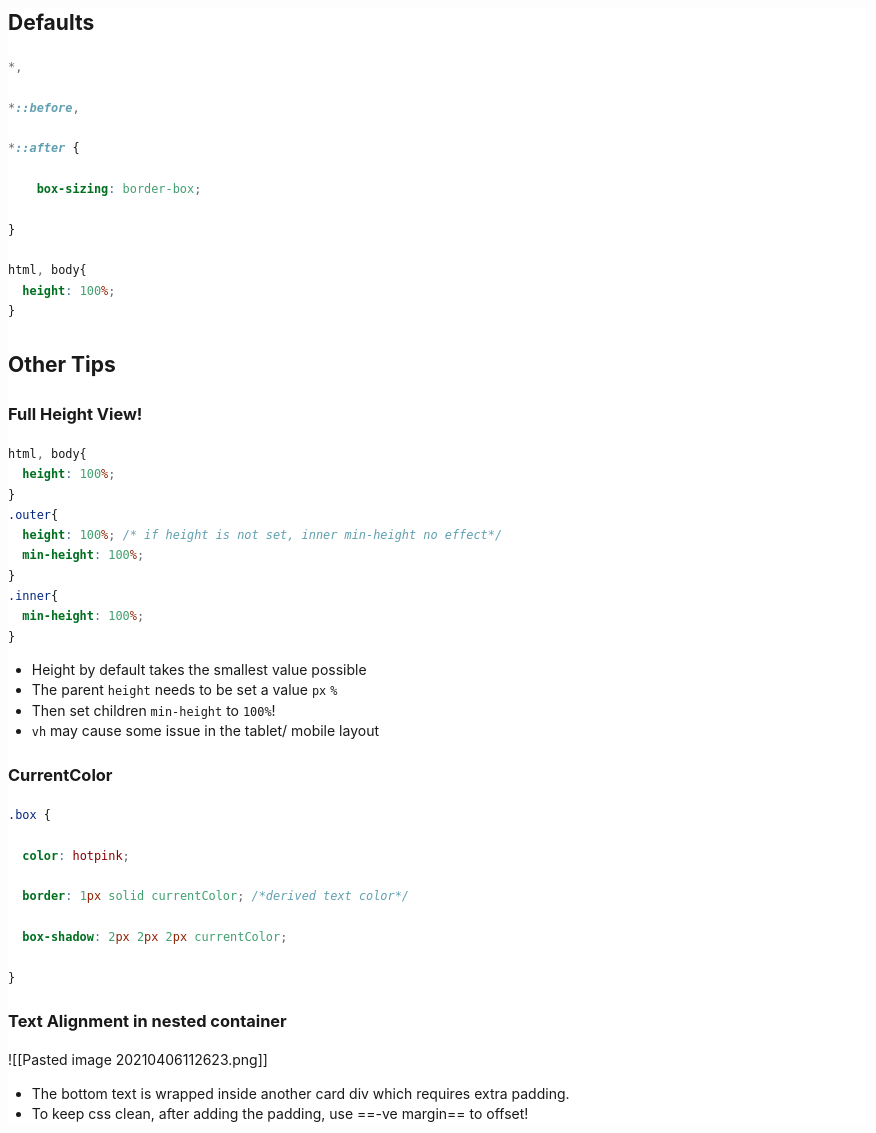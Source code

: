 ## Defaults
``` css
*,

*::before,

*::after {

	box-sizing: border-box;

}

html, body{
  height: 100%;
}
```

## Other Tips
### Full Height View!
``` css
html, body{
  height: 100%;
}
.outer{
  height: 100%; /* if height is not set, inner min-height no effect*/
  min-height: 100%;
}
.inner{
  min-height: 100%;
}
```
- Height by default takes the smallest value possible
- The parent `height` needs to be set a value `px` `%`
- Then set children `min-height` to `100%`!
- `vh` may cause some issue in the tablet/ mobile layout


 
### CurrentColor
``` css
.box {

  color: hotpink;

  border: 1px solid currentColor; /*derived text color*/

  box-shadow: 2px 2px 2px currentColor;

}
```
### Text Alignment in nested container
![[Pasted image 20210406112623.png]]
- The bottom text is wrapped inside another card div which requires extra padding.
- To keep css clean, after adding the padding, use ==-ve margin== to offset!
